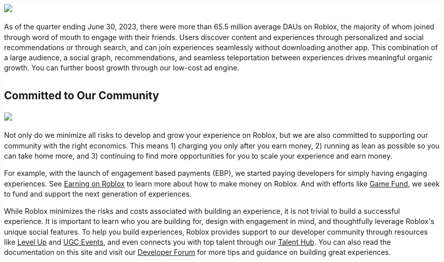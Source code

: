 <img src="./assets/getting-started/platform-overview/Instant-Global-Access.jpg" width="100%" />

As of the quarter ending June 30, 2023, there were more than 65.5 million average DAUs on Roblox, the majority of whom joined through word of mouth to engage with their friends. Users discover content and experiences through personalized and social recommendations or through search, and can join experiences seamlessly without downloading another app. This combination of a large audience, a social graph, recommendations, and seamless teleportation between experiences drives meaningful organic growth. You can further boost growth through our low-cost ad engine.

## Committed to Our Community

<img src="./assets/getting-started/platform-overview/Community.jpg" width="100%" />

Not only do we minimize all risks to develop and grow your experience on Roblox, but we are also committed to supporting our community with the right economics. This means 1) charging you only after you earn money, 2) running as lean as possible so you can take home more, and 3) continuing to find more opportunities for you to scale your experience and earn money.

For example, with the launch of engagement based payments (EBP), we started paying developers for simply having engaging experiences. See [Earning on Roblox](./production/earning-on-roblox.md) to learn more about how to make money on Roblox. And with efforts like [Game Fund](./production/monetization/game-fund.md), we seek to fund and support the next generation of experiences.

While Roblox minimizes the risks and costs associated with building an experience, it is not trivial to build a successful experience. It is important to learn who you are building for, design with engagement in mind, and thoughtfully leverage Roblox's unique social features. To help you build experiences, Roblox provides support to our developer community through resources like [Level Up](./production/game-design/index.md) and [UGC Events](./production/promotion/events-platform.md), and even connects you with top talent through our [Talent Hub](https://talent.roblox.com). You can also read the documentation on this site and visit our [Developer Forum](https://devforum.roblox.com) for more tips and guidance on building great experiences.
